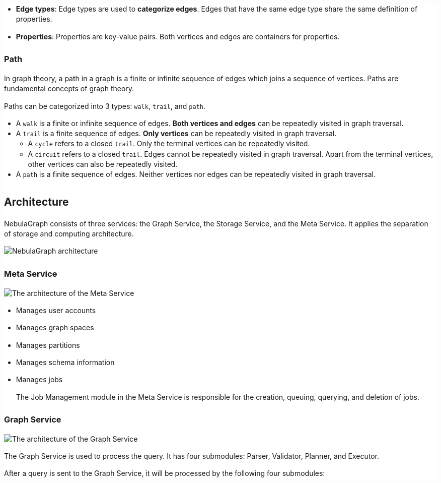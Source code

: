 - **Edge types**: Edge types are used to **categorize edges**. Edges that have the same edge type share the same definition of properties.

- **Properties**: Properties are key-value pairs. Both vertices and edges are containers for properties.

### Path

In graph theory, a path in a graph is a finite or infinite sequence of edges which joins a sequence of vertices. Paths are fundamental concepts of graph theory.

Paths can be categorized into 3 types: `walk`, `trail`, and `path`. 

* A `walk` is a finite or infinite sequence of edges. **Both vertices and edges** can be repeatedly visited in graph traversal.
* A `trail` is a finite sequence of edges. **Only vertices** can be repeatedly visited in graph traversal. 
  * A `cycle` refers to a closed `trail`. Only the terminal vertices can be repeatedly visited. 
  * A `circuit` refers to a closed `trail`. Edges cannot be repeatedly visited in graph traversal. Apart from the terminal vertices, other vertices can also be repeatedly visited. 
* A `path` is a finite sequence of edges. Neither vertices nor edges can be repeatedly visited in graph traversal.

## Architecture

NebulaGraph consists of three services: the Graph Service, the Storage Service, and the Meta Service. It applies the separation of storage and computing architecture.

![NebulaGraph architecture](https://docs-cdn.nebula-graph.com.cn/figures/nebula-graph-architecture_3.png)

### Meta Service

![The architecture of the Meta Service](https://docs-cdn.nebula-graph.com.cn/docs-2.0/1.introduction/2.nebula-graph-architecture/meta-architecture1.png)

* Manages user accounts

* Manages graph spaces

* Manages partitions

* Manages schema information

* Manages jobs

  The Job Management module in the Meta Service is responsible for the creation, queuing, querying, and deletion of jobs.

### Graph Service

![The architecture of the Graph Service](https://docs-cdn.nebula-graph.com.cn/docs-2.0/1.introduction/2.nebula-graph-architecture/query-engine-architecture.png)

The Graph Service is used to process the query. It has four submodules: Parser, Validator, Planner, and Executor. 

After a query is sent to the Graph Service, it will be processed by the following four submodules:
